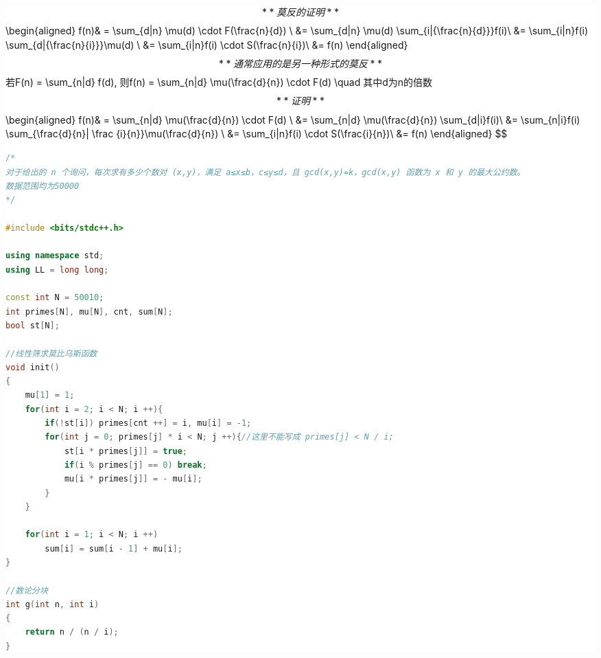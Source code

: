 $$
**莫反的证明**
$$
\begin{aligned}
f(n)& = \sum_{d|n} \mu(d) \cdot F(\frac{n}{d}) \\
&= \sum_{d|n} \mu(d) \sum_{i|{\frac{n}{d}}}f(i)\\
&= \sum_{i|n}f(i) \sum_{d|{\frac{n}{i}}}\mu(d) \\
&=  \sum_{i|n}f(i) \cdot S(\frac{n}{i})\\
&= f(n)
\end{aligned}
$$
**通常应用的是另一种形式的莫反**
$$
若F(n) = \sum_{n|d} f(d), 则f(n) = \sum_{n|d} \mu(\frac{d}{n}) \cdot F(d) \quad 其中d为n的倍数
$$
**证明**
$$
\begin{aligned}
f(n)& = \sum_{n|d} \mu(\frac{d}{n}) \cdot F(d) \\
&= \sum_{n|d} \mu(\frac{d}{n}) \sum_{d|i}f(i)\\
&= \sum_{n|i}f(i) \sum_{\frac{d}{n}| \frac {i}{n}}\mu(\frac{d}{n}) \\
&=  \sum_{i|n}f(i) \cdot S(\frac{i}{n})\\
&= f(n)
\end{aligned}
$$




```c++
/*
对于给出的 n 个询问，每次求有多少个数对 (x,y)，满足 a≤x≤b，c≤y≤d，且 gcd(x,y)=k，gcd(x,y) 函数为 x 和 y 的最大公约数。
数据范围均为50000
*/

#include <bits/stdc++.h>

using namespace std;
using LL = long long;

const int N = 50010;
int primes[N], mu[N], cnt, sum[N];
bool st[N];

//线性筛求莫比乌斯函数
void init()
{
    mu[1] = 1;
    for(int i = 2; i < N; i ++){
        if(!st[i]) primes[cnt ++] = i, mu[i] = -1;
        for(int j = 0; primes[j] * i < N; j ++){//这里不能写成 primes[j] < N / i;
            st[i * primes[j]] = true;
            if(i % primes[j] == 0) break;
            mu[i * primes[j]] = - mu[i];
        }
    }

    for(int i = 1; i < N; i ++)
        sum[i] = sum[i - 1] + mu[i];
}

//数论分块
int g(int n, int i)
{
    return n / (n / i);
}
```